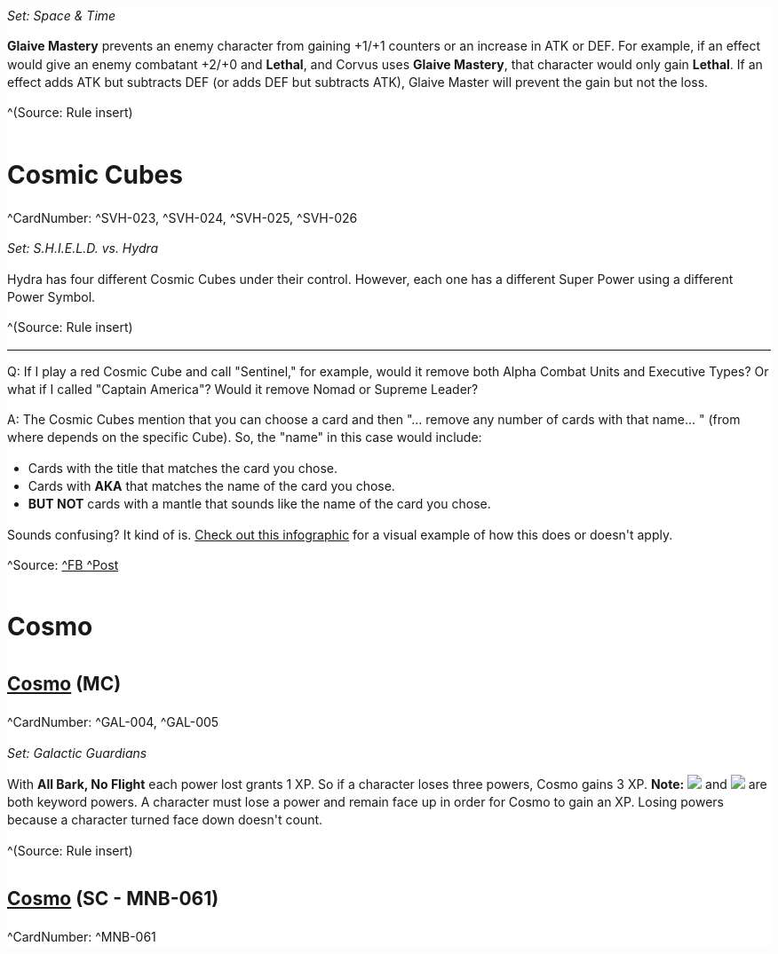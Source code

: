 *Set: Space & Time*  

**Glaive Mastery** prevents an enemy character from gaining +1/+1 counters or an increase in ATK or DEF. For example, if an effect would give an enemy combatant +2/+0 and **Lethal**, and Corvus uses **Glaive Mastery**, that character would only gain **Lethal**. If an effect adds ATK but subtracts DEF (or adds DEF but subtracts ATK), Glaive Master will prevent the gain but not the loss. 

^(Source: Rule insert)

# Cosmic Cubes
^CardNumber: ^SVH-023, ^SVH-024, ^SVH-025, ^SVH-026

*Set: S.H.I.E.L.D. vs. Hydra*  

Hydra has four different Cosmic Cubes under their control. However, each one has a different Super Power using a different Power Symbol.

^(Source: Rule insert)

---

Q: If I play a red Cosmic Cube and call "Sentinel," for example, would it remove both Alpha Combat Units and Executive Types? Or what if I called "Captain America"? Would it remove Nomad or Supreme Leader? 

A: The Cosmic Cubes mention that you can choose a card and then "... remove any number of cards with that name... " (from where depends on the specific Cube). So, the "name" in this case would include:

- Cards with the title that matches the card you chose.
- Cards with **AKA** that matches the name of the card you chose.
- **BUT NOT** cards with a mantle that sounds like the name of the card you chose.

Sounds confusing? It kind of is. [Check out this infographic](https://drive.google.com/file/d/11W764QPzEByqs-LJoICGQuArPRwur_A_/view?usp=sharing) for a visual example of how this does or doesn't apply.

^Source: [^FB ^Post](https://www.facebook.com/groups/860168987351982/permalink/3863523060349878/)

# Cosmo
## [Cosmo](http://vs.tcgbrowser.com/images/cards/big/GAL-004.jpg) (MC)
^CardNumber: ^GAL-004, ^GAL-005

*Set: Galactic Guardians*  

With **All Bark, No Flight** each power lost grants 1 XP. So if a character loses three powers, Cosmo gains 3 XP. **Note:** ![](%%Flight%%) and ![](%%Range%%) are both keyword powers. A character must lose a power and remain face up in order for Cosmo to gain an XP. Losing powers because a character turned face down doesn't count. 

^(Source: Rule insert)

## [Cosmo](http://vs.tcgbrowser.com/images/cards/big/BAN-001.jpg) (SC - MNB-061)
^CardNumber: ^MNB-061
